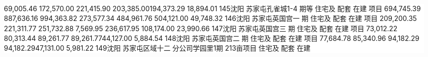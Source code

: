 69,005.46
172,570.00
221,415.90
203,385.00194,373.29
18,894.01
145沈阳
苏家屯孔雀城1-4
期等
住宅及
配套
在建
项目
694,745.39
887,636.16
994,363.82
273,577.34
484,961.76
504,121.00
49,748.32
146沈阳
苏家屯英国宫一
期
住宅及
配套
在建
项目
209,200.35
221,311.77
251,732.88
7,569.95
236,617.95
108,174.00
23,990.66
147沈阳
苏家屯英国宫三
期
住宅及
配套
在建
项目
73,012.22
80,313.44
89,261.77
89,261.7744,127.00
5,884.54
148沈阳
苏家屯英国宫二
期
住宅及
配套
在建
项目
77,684.78
85,340.96
94,182.29
94,182.2947,131.00
5,981.22
149沈阳
苏家屯区域十二
分公司学园里1期
213亩项目
住宅及
配套
在建
